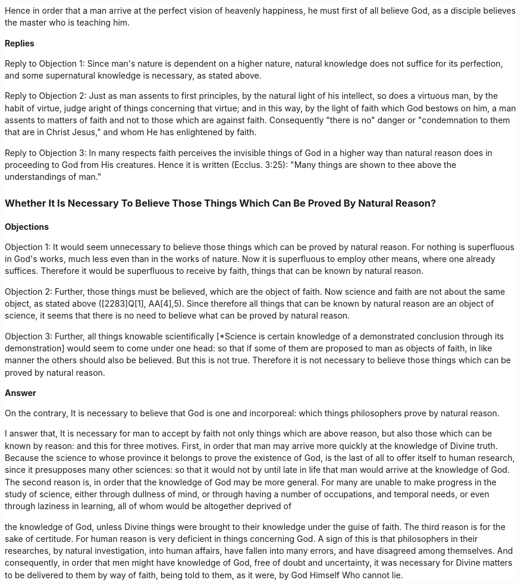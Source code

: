 Hence in order that a man arrive at the perfect vision of heavenly happiness, he must first of all believe God, as a disciple believes the master who is teaching him.

**Replies**

Reply to Objection 1: Since man's nature is dependent on a higher nature, natural knowledge does not suffice for its perfection, and some supernatural knowledge is necessary, as stated above.

Reply to Objection 2: Just as man assents to first principles, by the natural light of his intellect, so does a virtuous man, by the habit of virtue, judge aright of things concerning that virtue; and in this way, by the light of faith which God bestows on him, a man assents to matters of faith and not to those which are against faith. Consequently "there is no" danger or "condemnation to them that are in Christ Jesus," and whom He has enlightened by faith.

Reply to Objection 3: In many respects faith perceives the invisible things of God in a higher way than natural reason does in proceeding to God from His creatures. Hence it is written (Ecclus. 3:25): "Many things are shown to thee above the understandings of man."
### Whether It Is Necessary To Believe Those Things Which Can Be Proved By Natural Reason?

**Objections**

Objection 1: It would seem unnecessary to believe those things which can be proved by natural reason. For nothing is superfluous in God's works, much less even than in the works of nature. Now it is superfluous to employ other means, where one already suffices. Therefore it would be superfluous to receive by faith, things that can be known by natural reason.

Objection 2: Further, those things must be believed, which are the object of faith. Now science and faith are not about the same object, as stated above ([2283]Q[1], AA[4],5). Since therefore all things that can be known by natural reason are an object of science, it seems that there is no need to believe what can be proved by natural reason.

Objection 3: Further, all things knowable scientifically [*Science is certain knowledge of a demonstrated conclusion through its demonstration] would seem to come under one head: so that if some of them are proposed to man as objects of faith, in like manner the others should also be believed. But this is not true. Therefore it is not necessary to believe those things which can be proved by natural reason.

**Answer**

On the contrary, It is necessary to believe that God is one and incorporeal: which things philosophers prove by natural reason.

I answer that, It is necessary for man to accept by faith not only things which are above reason, but also those which can be known by reason: and this for three motives. First, in order that man may arrive more quickly at the knowledge of Divine truth. Because the science to whose province it belongs to prove the existence of God, is the last of all to offer itself to human research, since it presupposes many other sciences: so that it would not by until late in life that man would arrive at the knowledge of God. The second reason is, in order that the knowledge of God may be more general. For many are unable to make progress in the study of science, either through dullness of mind, or through having a number of occupations, and temporal needs, or even through laziness in learning, all of whom would be altogether deprived of

the knowledge of God, unless Divine things were brought to their knowledge under the guise of faith. The third reason is for the sake of certitude. For human reason is very deficient in things concerning God. A sign of this is that philosophers in their researches, by natural investigation, into human affairs, have fallen into many errors, and have disagreed among themselves. And consequently, in order that men might have knowledge of God, free of doubt and uncertainty, it was necessary for Divine matters to be delivered to them by way of faith, being told to them, as it were, by God Himself Who cannot lie.
